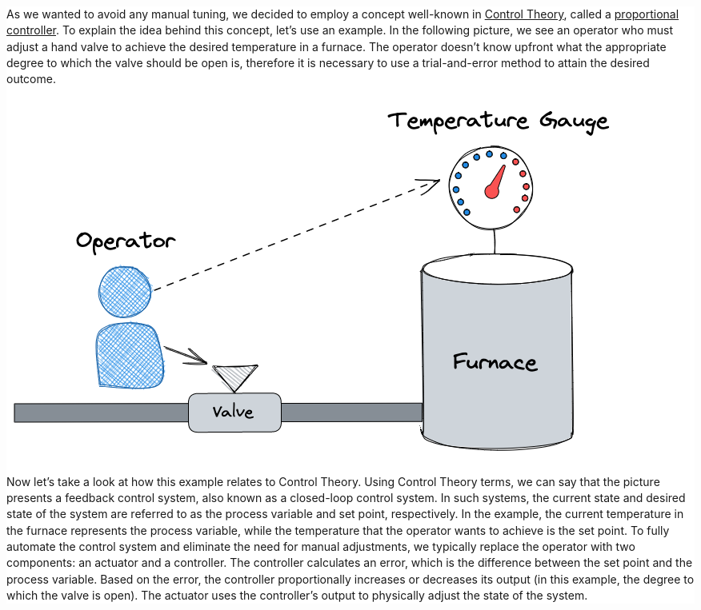 As we wanted to avoid any manual tuning, we decided to employ a concept well-known in
[Control Theory](https://en.wikipedia.org/wiki/Classical_control_theory), called a
[proportional controller](https://en.wikipedia.org/wiki/Proportional_control). To explain the idea behind this concept,
let’s use an example. In the following picture, we see an operator who must adjust a hand valve to achieve the desired
temperature in a furnace. The operator doesn’t know upfront what the appropriate degree to which the valve should be
open is, therefore it is necessary to use a trial-and-error method to attain the desired outcome.

![Proportional Controller](/assets/img/articles/2023-04-05-dynamic-workload-balancing-in-hermes/proportional_controler.png)

Now let’s take a look at how this example relates to Control Theory. Using Control Theory terms, we can say that the
picture presents a feedback control system, also known as a closed-loop control system. In such systems, the current
state and desired state of the system are referred to as the process variable and set point, respectively. In the example,
the current temperature in the furnace represents the process variable, while the temperature that the operator wants to
achieve is the set point. To fully automate the control system and eliminate the need for manual adjustments, we typically
replace the operator with two components: an actuator and a controller. The controller calculates an error, which is the
difference between the set point and the process variable. Based on the error, the controller proportionally increases
or decreases its output (in this example, the degree to which the valve is open). The actuator uses the controller’s
output to physically adjust the state of the system.
